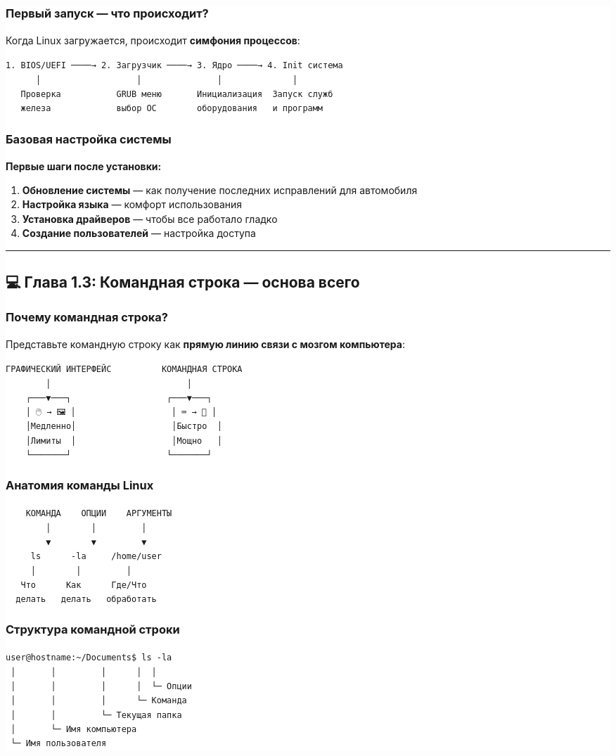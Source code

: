 ### Первый запуск — что происходит?

Когда Linux загружается, происходит **симфония процессов**:

```
1. BIOS/UEFI ────→ 2. Загрузчик ────→ 3. Ядро ────→ 4. Init система
      │                   │               │              │
   Проверка           GRUB меню       Инициализация  Запуск служб
   железа             выбор ОС        оборудования   и программ
```

### Базовая настройка системы

**Первые шаги после установки:**

1. **Обновление системы** — как получение последних исправлений для автомобиля
2. **Настройка языка** — комфорт использования
3. **Установка драйверов** — чтобы все работало гладко
4. **Создание пользователей** — настройка доступа

---

## 💻 Глава 1.3: Командная строка — основа всего

### Почему командная строка?

Представьте командную строку как **прямую линию связи с мозгом компьютера**:

```
ГРАФИЧЕСКИЙ ИНТЕРФЕЙС          КОМАНДНАЯ СТРОКА
        │                           │
    ┌───▼───┐                   ┌───▼───┐
    │ 🖱️ → 🖼️ │                   │ ⌨️ → 🧠 │
    │Медленно│                   │Быстро  │
    │Лимиты  │                   │Мощно   │
    └───────┘                   └───────┘
```

### Анатомия команды Linux

```
    КОМАНДА    ОПЦИИ    АРГУМЕНТЫ
        │        │         │
        ▼        ▼         ▼
     ls      -la     /home/user
     │        │         │
   Что      Как      Где/Что
  делать   делать   обработать
```

### Структура командной строки

```
user@hostname:~/Documents$ ls -la
 │       │         │      │  │
 │       │         │      │  └─ Опции
 │       │         │      └─ Команда
 │       │         └─ Текущая папка
 │       └─ Имя компьютера  
 └─ Имя пользователя
```
